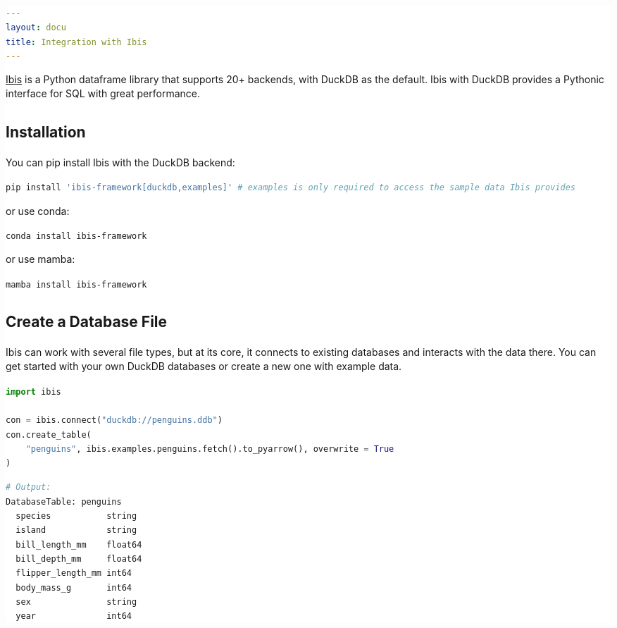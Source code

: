 ```yaml
---
layout: docu
title: Integration with Ibis
---
```


[Ibis](https://ibis-project.org) is a Python dataframe library that supports 20+ backends, with DuckDB as the default. Ibis with DuckDB provides a Pythonic interface for SQL with great performance.

## Installation

You can pip install Ibis with the DuckDB backend:

```bash
pip install 'ibis-framework[duckdb,examples]' # examples is only required to access the sample data Ibis provides
```

or use conda:

```bash
conda install ibis-framework
```

or use mamba:

```bash
mamba install ibis-framework
```

## Create a Database File

Ibis can work with several file types, but at its core, it connects to existing databases and interacts with the data there. You can get started with your own DuckDB databases or create a new one with example data.

```python
import ibis

con = ibis.connect("duckdb://penguins.ddb")
con.create_table(
    "penguins", ibis.examples.penguins.fetch().to_pyarrow(), overwrite = True
)
```

```python
# Output:
DatabaseTable: penguins
  species           string
  island            string
  bill_length_mm    float64
  bill_depth_mm     float64
  flipper_length_mm int64
  body_mass_g       int64
  sex               string
  year              int64
```
